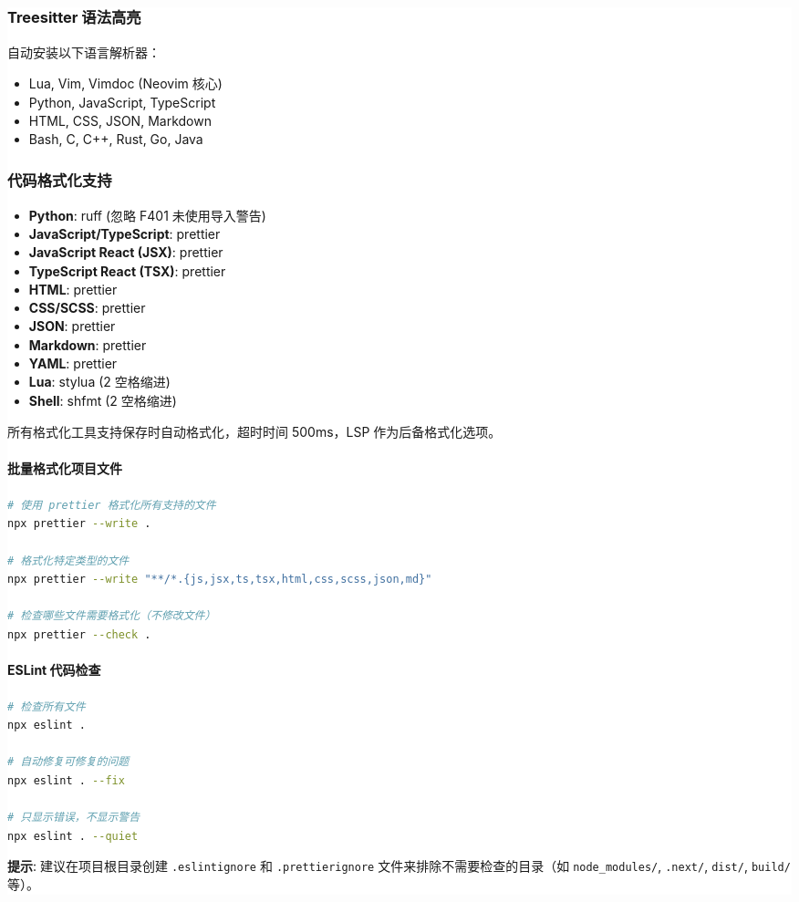 ### Treesitter 语法高亮

自动安装以下语言解析器：

- Lua, Vim, Vimdoc (Neovim 核心)
- Python, JavaScript, TypeScript
- HTML, CSS, JSON, Markdown
- Bash, C, C++, Rust, Go, Java

### 代码格式化支持

- **Python**: ruff (忽略 F401 未使用导入警告)
- **JavaScript/TypeScript**: prettier
- **JavaScript React (JSX)**: prettier
- **TypeScript React (TSX)**: prettier
- **HTML**: prettier
- **CSS/SCSS**: prettier
- **JSON**: prettier
- **Markdown**: prettier
- **YAML**: prettier
- **Lua**: stylua (2 空格缩进)
- **Shell**: shfmt (2 空格缩进)

所有格式化工具支持保存时自动格式化，超时时间 500ms，LSP 作为后备格式化选项。

#### 批量格式化项目文件

```bash
# 使用 prettier 格式化所有支持的文件
npx prettier --write .

# 格式化特定类型的文件
npx prettier --write "**/*.{js,jsx,ts,tsx,html,css,scss,json,md}"

# 检查哪些文件需要格式化（不修改文件）
npx prettier --check .
```

#### ESLint 代码检查

```bash
# 检查所有文件
npx eslint .

# 自动修复可修复的问题
npx eslint . --fix

# 只显示错误，不显示警告
npx eslint . --quiet
```

**提示**: 建议在项目根目录创建 `.eslintignore` 和 `.prettierignore` 文件来排除不需要检查的目录（如 `node_modules/`, `.next/`, `dist/`, `build/` 等）。
